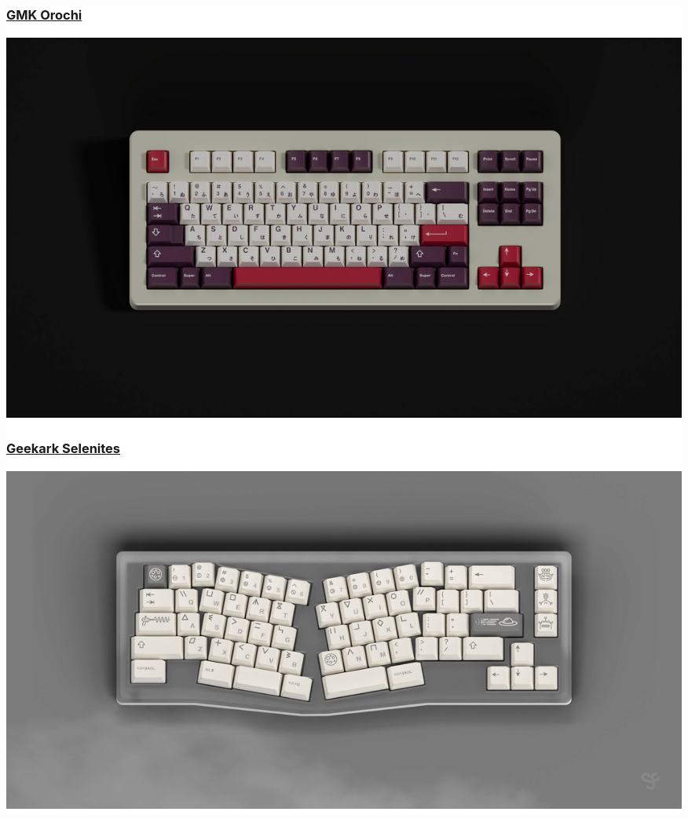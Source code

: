 ### [GMK Orochi](https://geekhack.org/index.php?topic=111577.0)

![](media/16161235114002.jpg)

### [Geekark Selenites](https://geekhack.org/index.php?topic=111574.0)

![](media/16161235454041.jpg)
